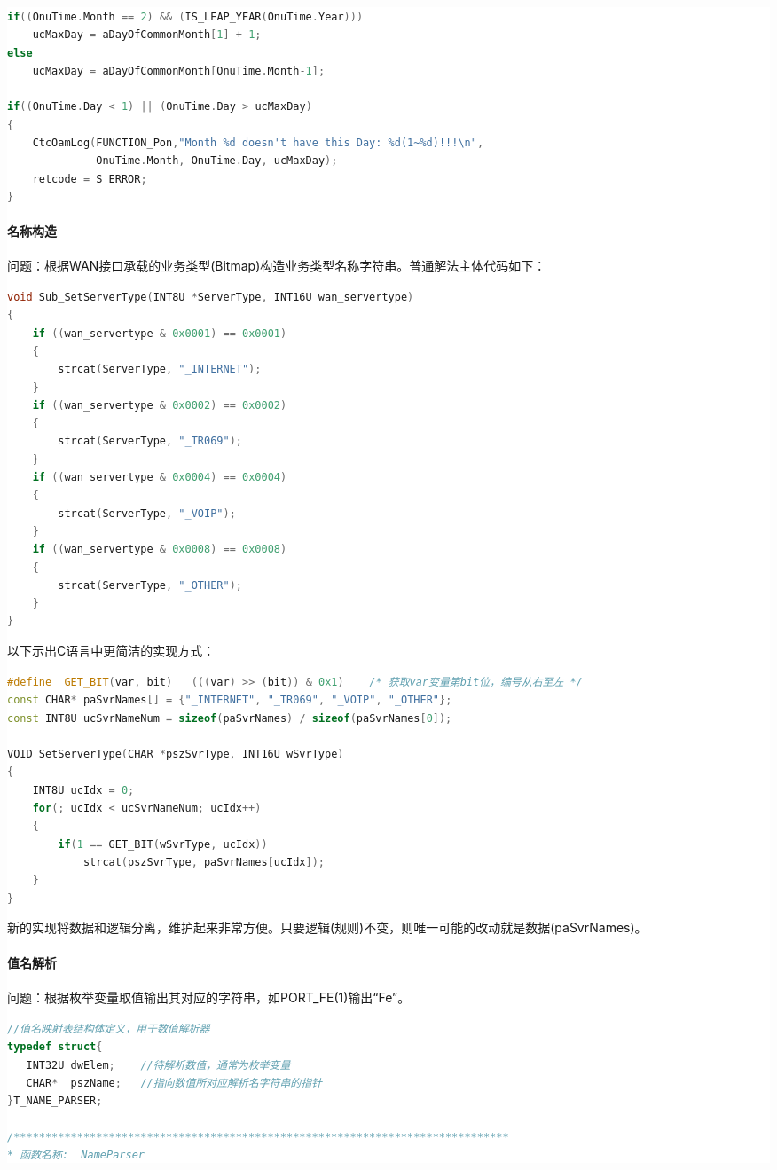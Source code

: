```cpp
if((OnuTime.Month == 2) && (IS_LEAP_YEAR(OnuTime.Year)))
    ucMaxDay = aDayOfCommonMonth[1] + 1;
else
    ucMaxDay = aDayOfCommonMonth[OnuTime.Month-1];

if((OnuTime.Day < 1) || (OnuTime.Day > ucMaxDay)
{
    CtcOamLog(FUNCTION_Pon,"Month %d doesn't have this Day: %d(1~%d)!!!\n",
              OnuTime.Month, OnuTime.Day, ucMaxDay);
    retcode = S_ERROR;
}
```
#### 名称构造

问题：根据WAN接口承载的业务类型(Bitmap)构造业务类型名称字符串。普通解法主体代码如下：
```cpp
void Sub_SetServerType(INT8U *ServerType, INT16U wan_servertype)
{
    if ((wan_servertype & 0x0001) == 0x0001)
    {
        strcat(ServerType, "_INTERNET");
    }
    if ((wan_servertype & 0x0002) == 0x0002)
    {
        strcat(ServerType, "_TR069");
    }
    if ((wan_servertype & 0x0004) == 0x0004)
    {
        strcat(ServerType, "_VOIP");
    }
    if ((wan_servertype & 0x0008) == 0x0008)
    {
        strcat(ServerType, "_OTHER");
    }
}
```
以下示出C语言中更简洁的实现方式：
```cpp
#define  GET_BIT(var, bit)   (((var) >> (bit)) & 0x1)    /* 获取var变量第bit位，编号从右至左 */
const CHAR* paSvrNames[] = {"_INTERNET", "_TR069", "_VOIP", "_OTHER"};
const INT8U ucSvrNameNum = sizeof(paSvrNames) / sizeof(paSvrNames[0]);

VOID SetServerType(CHAR *pszSvrType, INT16U wSvrType)
{
    INT8U ucIdx = 0;
    for(; ucIdx < ucSvrNameNum; ucIdx++)
    {
        if(1 == GET_BIT(wSvrType, ucIdx))
            strcat(pszSvrType, paSvrNames[ucIdx]);
    }
}
```
新的实现将数据和逻辑分离，维护起来非常方便。只要逻辑(规则)不变，则唯一可能的改动就是数据(paSvrNames)。
#### 值名解析
 问题：根据枚举变量取值输出其对应的字符串，如PORT_FE(1)输出“Fe”。
 ```cpp
 //值名映射表结构体定义，用于数值解析器
typedef struct{
    INT32U dwElem;    //待解析数值，通常为枚举变量
    CHAR*  pszName;   //指向数值所对应解析名字符串的指针
}T_NAME_PARSER;

/******************************************************************************
* 函数名称:  NameParser
 ```